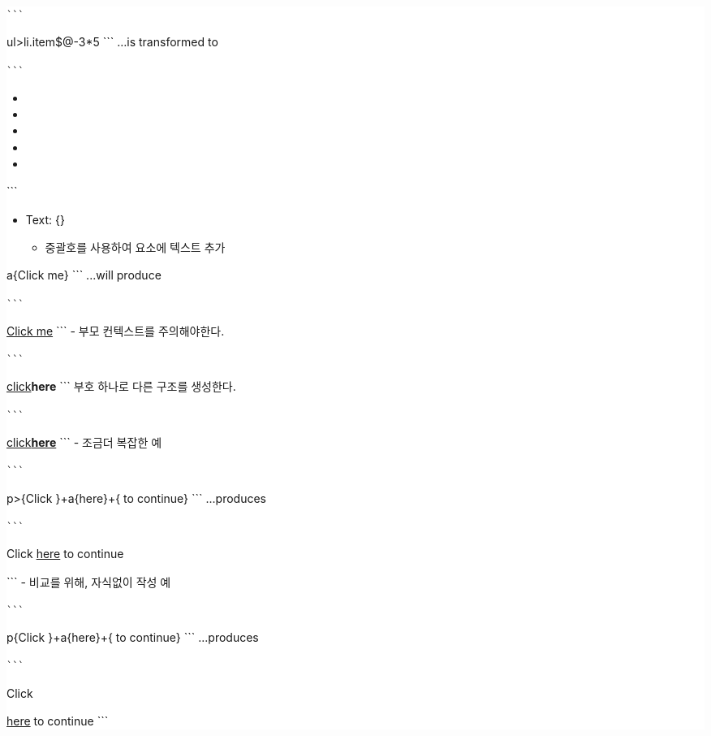 	```
ul>li.item$@-3*5
	```
…is transformed to

	```
<ul>
    <li class="item7"></li>
    <li class="item6"></li>
    <li class="item5"></li>
    <li class="item4"></li>
    <li class="item3"></li>
</ul>
	```

- Text: {}
	- 중괄호를 사용하여 요소에 텍스트 추가

	```
a{Click me}
	```
...will produce

	```
<a href="">Click me</a>
	```
	- 부모 컨텍스트를 주의해야한다.
	
	```

<a href="">click</a><b>here</b>
	```
	부호 하나로 다른 구조를 생성한다.
	
	```

<a href="">click<b>here</b></a>
	```
	- 조금더 복잡한 예
	
	```
p>{Click }+a{here}+{ to continue}
	```
...produces

	```
<p>Click <a href="">here</a> to continue</p>
	```
	- 비교를 위해, 자식없이 작성 예
	
	```
p{Click }+a{here}+{ to continue}
	```
...produces

	```
<p>Click </p>
<a href="">here</a> to continue
	```
